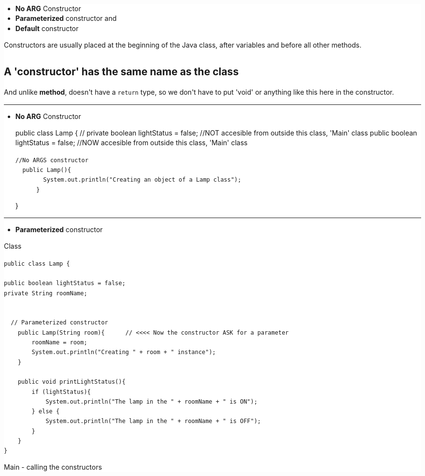 - **No ARG** Constructor
- **Parameterized** constructor and 
- **Default** constructor

Constructors are usually placed at the beginning of the Java class, after variables and before all other methods.


A 'constructor' has the same name as the class
---

And unlike **method**, doesn't have a `return` type, so we don't have to put 'void' or anything like this here in the constructor.

---

- **No ARG** Constructor


    public class Lamp {
    //    private boolean lightStatus = false; //NOT accesible from outside this class, 'Main' class
    public boolean lightStatus = false; //NOW accesible from outside this class, 'Main' class
    
      //No ARGS constructor
        public Lamp(){
              System.out.println("Creating an object of a Lamp class");
            }

    }

---

- **Parameterized** constructor 

 Class
    
    public class Lamp {

    public boolean lightStatus = false; 
    private String roomName;
    
    
      // Parameterized constructor
        public Lamp(String room){      // <<<< Now the constructor ASK for a parameter
            roomName = room;
            System.out.println("Creating " + room + " instance");
        }

        public void printLightStatus(){
            if (lightStatus){
                System.out.println("The lamp in the " + roomName + " is ON");
            } else {
                System.out.println("The lamp in the " + roomName + " is OFF");
            }
        }
    }

Main - calling the constructors
